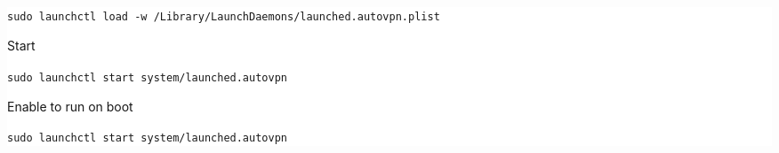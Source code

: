 ```
sudo launchctl load -w /Library/LaunchDaemons/launched.autovpn.plist
```
Start 
```
sudo launchctl start system/launched.autovpn
```
Enable to run on boot
```
sudo launchctl start system/launched.autovpn
```
